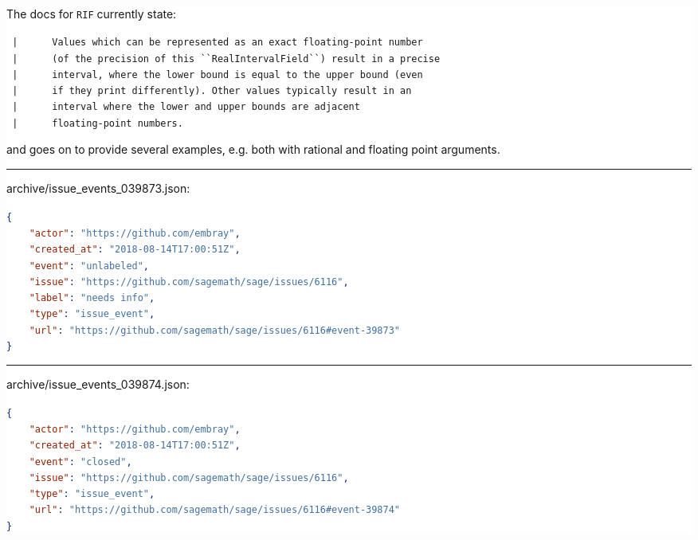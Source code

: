 <a id='comment:10'></a>
The docs for `RIF` currently state:

```
 |      Values which can be represented as an exact floating-point number
 |      (of the precision of this ``RealIntervalField``) result in a precise
 |      interval, where the lower bound is equal to the upper bound (even
 |      if they print differently). Other values typically result in an
 |      interval where the lower and upper bounds are adjacent
 |      floating-point numbers.
```

and goes on to provide several examples, e.g. both with rational and floating point arguments.



---

archive/issue_events_039873.json:
```json
{
    "actor": "https://github.com/embray",
    "created_at": "2018-08-14T17:00:51Z",
    "event": "unlabeled",
    "issue": "https://github.com/sagemath/sage/issues/6116",
    "label": "needs info",
    "type": "issue_event",
    "url": "https://github.com/sagemath/sage/issues/6116#event-39873"
}
```



---

archive/issue_events_039874.json:
```json
{
    "actor": "https://github.com/embray",
    "created_at": "2018-08-14T17:00:51Z",
    "event": "closed",
    "issue": "https://github.com/sagemath/sage/issues/6116",
    "type": "issue_event",
    "url": "https://github.com/sagemath/sage/issues/6116#event-39874"
}
```
